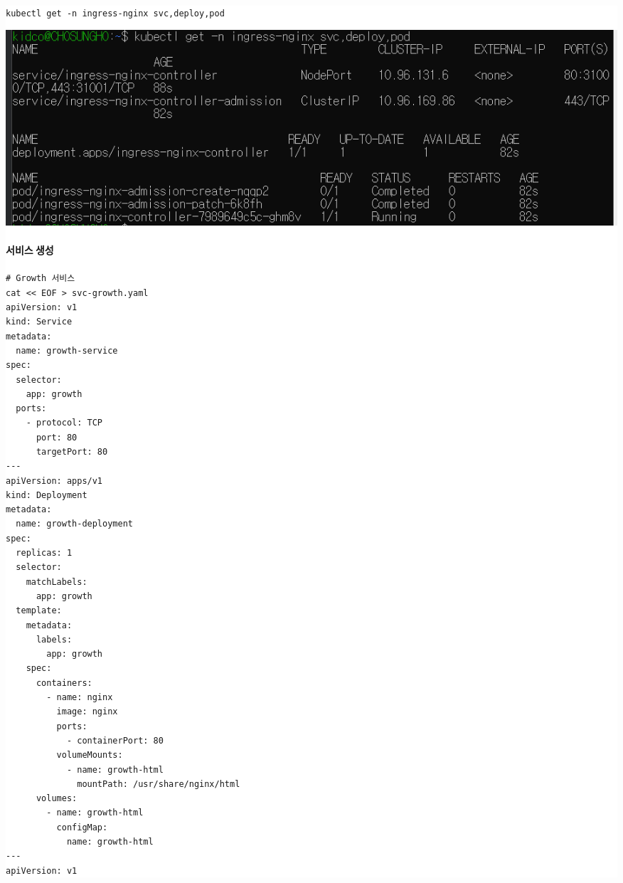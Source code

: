 ```shell
kubectl get -n ingress-nginx svc,deploy,pod
```

<img src="/assets/img/post_images/TIL/kub16.png" alt="img">

#### 서비스 생성

```shell
# Growth 서비스
cat << EOF > svc-growth.yaml
apiVersion: v1
kind: Service
metadata:
  name: growth-service
spec:
  selector:
    app: growth
  ports:
    - protocol: TCP
      port: 80
      targetPort: 80
---
apiVersion: apps/v1
kind: Deployment
metadata:
  name: growth-deployment
spec:
  replicas: 1
  selector:
    matchLabels:
      app: growth
  template:
    metadata:
      labels:
        app: growth
    spec:
      containers:
        - name: nginx
          image: nginx
          ports:
            - containerPort: 80
          volumeMounts:
            - name: growth-html
              mountPath: /usr/share/nginx/html
      volumes:
        - name: growth-html
          configMap:
            name: growth-html
---
apiVersion: v1
```